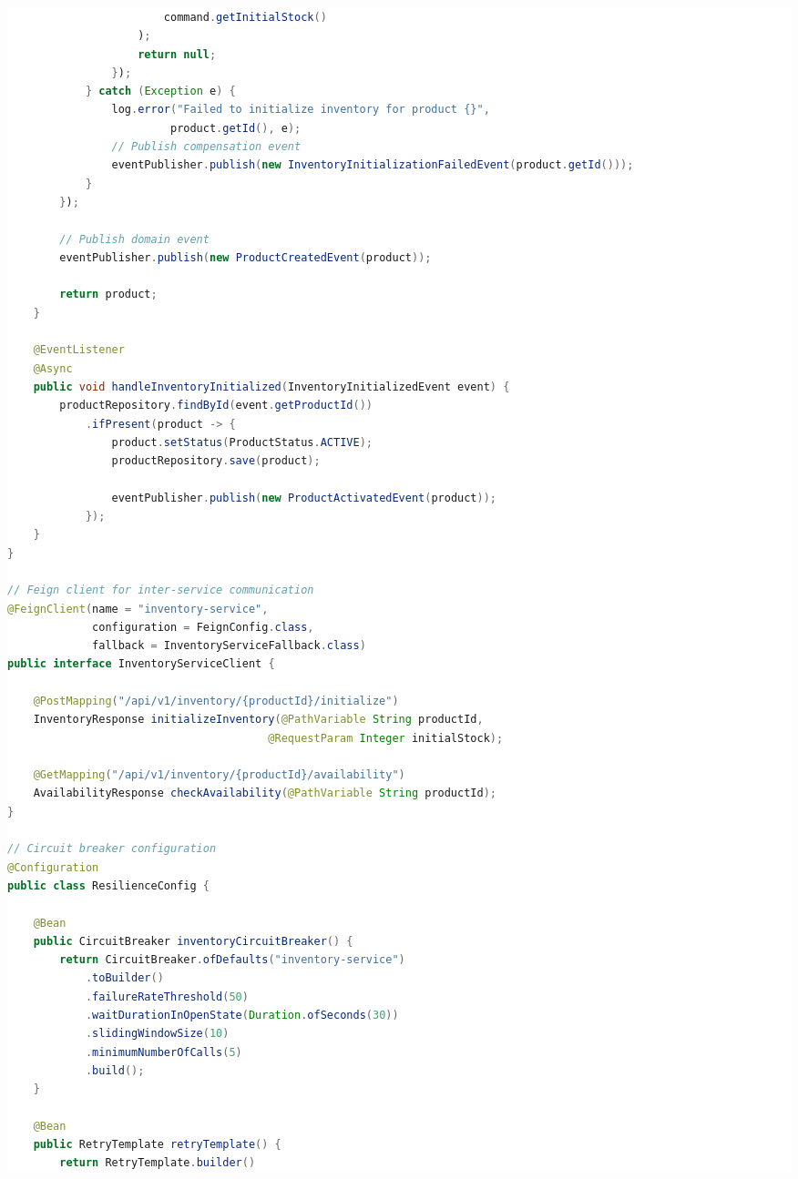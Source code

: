 ```java
                        command.getInitialStock()
                    );
                    return null;
                });
            } catch (Exception e) {
                log.error("Failed to initialize inventory for product {}",
                         product.getId(), e);
                // Publish compensation event
                eventPublisher.publish(new InventoryInitializationFailedEvent(product.getId()));
            }
        });

        // Publish domain event
        eventPublisher.publish(new ProductCreatedEvent(product));

        return product;
    }

    @EventListener
    @Async
    public void handleInventoryInitialized(InventoryInitializedEvent event) {
        productRepository.findById(event.getProductId())
            .ifPresent(product -> {
                product.setStatus(ProductStatus.ACTIVE);
                productRepository.save(product);

                eventPublisher.publish(new ProductActivatedEvent(product));
            });
    }
}

// Feign client for inter-service communication
@FeignClient(name = "inventory-service",
             configuration = FeignConfig.class,
             fallback = InventoryServiceFallback.class)
public interface InventoryServiceClient {

    @PostMapping("/api/v1/inventory/{productId}/initialize")
    InventoryResponse initializeInventory(@PathVariable String productId,
                                        @RequestParam Integer initialStock);

    @GetMapping("/api/v1/inventory/{productId}/availability")
    AvailabilityResponse checkAvailability(@PathVariable String productId);
}

// Circuit breaker configuration
@Configuration
public class ResilienceConfig {

    @Bean
    public CircuitBreaker inventoryCircuitBreaker() {
        return CircuitBreaker.ofDefaults("inventory-service")
            .toBuilder()
            .failureRateThreshold(50)
            .waitDurationInOpenState(Duration.ofSeconds(30))
            .slidingWindowSize(10)
            .minimumNumberOfCalls(5)
            .build();
    }

    @Bean
    public RetryTemplate retryTemplate() {
        return RetryTemplate.builder()
```